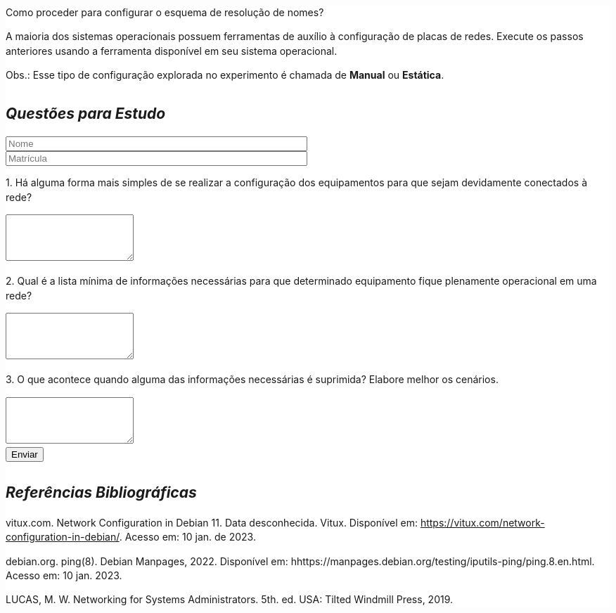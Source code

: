 Como proceder para configurar o esquema de resolução de nomes?

A maioria dos sistemas operacionais possuem ferramentas de auxílio à configuração de placas de redes. Execute os passos anteriores usando a ferramenta disponível em seu sistema operacional. 

Obs.: Esse tipo de configuração explorada no experimento é chamada de **Manual** ou **Estática**.

## *Questões para Estudo*
<link rel="stylesheet" href="../../style.css">
<div class="main-block">
<form>
<div class="info">
<input style="width:49%" type="text" name="nome" placeholder="Nome" required>
<input style="width:49%" type="number" name="matricula" placeholder="Matrícula" required>
</div>
<p class="question">1. Há alguma forma mais simples de se realizar a configuração dos equipamentos para que sejam devidamente conectados à rede?</p>
<div>
<textarea rows="4" id="0"></textarea>
</div>
<p class="question">2. Qual é a lista mínima de informações necessárias para que determinado equipamento fique plenamente operacional em uma rede?</p>
<div>
<textarea rows="4" id="1"></textarea>
</div>
<p class="question">3. O que acontece quando alguma das informações necessárias é suprimida? Elabore melhor os cenários.</p>
<div>
<textarea rows="4" id="2"></textarea>
</div>
</form>
<button class="submit-btn" id="submit-btn" onclick="getInfos('{{teacher.email}}')">Enviar</button>
</div>
<script src="../../main.js"></script>

## *Referências Bibliográficas*
vitux.com. Network Configuration in Debian 11. Data desconhecida. Vitux. Disponível em: https://vitux.com/network-configuration-in-debian/. Acesso em: 10 jan. de 2023.

debian.org. ping(8). Debian Manpages, 2022. Disponível em: hhttps://manpages.debian.org/testing/iputils-ping/ping.8.en.html. Acesso em: 10 jan. 2023.

LUCAS, M. W. Networking for Systems Administrators. 5th. ed. USA: Tilted Windmill Press, 2019.